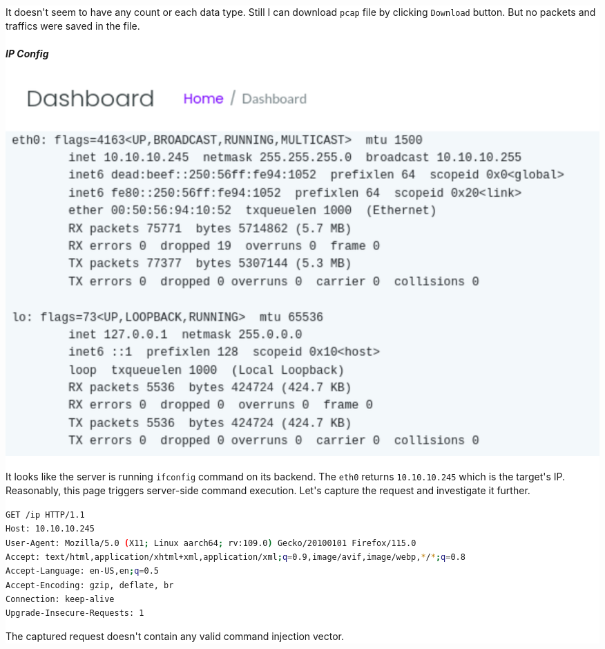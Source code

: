 It doesn't seem to have any count or each data type.
Still I can download `pcap` file by clicking `Download` button.
But no packets and traffics were saved in the file.

##### IP Config

![](attachments/cap_4.png)

It looks like the server is running `ifconfig` command on its backend.
The `eth0` returns `10.10.10.245` which is the target's IP.
Reasonably, this page triggers server-side command execution.
Let's capture the request and investigate it further.

```bash
GET /ip HTTP/1.1
Host: 10.10.10.245
User-Agent: Mozilla/5.0 (X11; Linux aarch64; rv:109.0) Gecko/20100101 Firefox/115.0
Accept: text/html,application/xhtml+xml,application/xml;q=0.9,image/avif,image/webp,*/*;q=0.8
Accept-Language: en-US,en;q=0.5
Accept-Encoding: gzip, deflate, br
Connection: keep-alive
Upgrade-Insecure-Requests: 1
```

The captured request doesn't contain any valid command injection vector.
